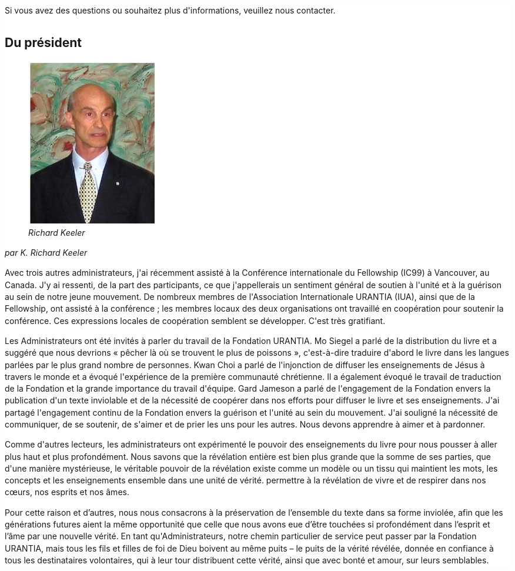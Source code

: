 Si vous avez des questions ou souhaitez plus d'informations, veuillez nous contacter.

## Du président

<figure id="Figure_1" class="image urantiapedia image-style-align-right">
<img src="/image/article/UF_Urantian/Richard_Keeler.jpg">
<figcaption><em>Richard Keeler</em></figcaption>
</figure>

_par K. Richard Keeler_

Avec trois autres administrateurs, j'ai récemment assisté à la Conférence internationale du Fellowship (IC99) à Vancouver, au Canada. J'y ai ressenti, de la part des participants, ce que j'appellerais un sentiment général de soutien à l'unité et à la guérison au sein de notre jeune mouvement. De nombreux membres de l'Association Internationale URANTIA (IUA), ainsi que de la Fellowship, ont assisté à la conférence ; les membres locaux des deux organisations ont travaillé en coopération pour soutenir la conférence. Ces expressions locales de coopération semblent se développer. C'est très gratifiant.

Les Administrateurs ont été invités à parler du travail de la Fondation URANTIA. Mo Siegel a parlé de la distribution du livre et a suggéré que nous devrions « pêcher là où se trouvent le plus de poissons », c'est-à-dire traduire d'abord le livre dans les langues parlées par le plus grand nombre de personnes. Kwan Choi a parlé de l'injonction de diffuser les enseignements de Jésus à travers le monde et a évoqué l'expérience de la première communauté chrétienne. Il a également évoqué le travail de traduction de la Fondation et la grande importance du travail d'équipe. Gard Jameson a parlé de l'engagement de la Fondation envers la publication d'un texte inviolable et de la nécessité de coopérer dans nos efforts pour diffuser le livre et ses enseignements. J'ai partagé l'engagement continu de la Fondation envers la guérison et l'unité au sein du mouvement. J'ai souligné la nécessité de communiquer, de se soutenir, de s'aimer et de prier les uns pour les autres. Nous devons apprendre à aimer et à pardonner.

Comme d'autres lecteurs, les administrateurs ont expérimenté le pouvoir des enseignements du livre pour nous pousser à aller plus haut et plus profondément. Nous savons que la révélation entière est bien plus grande que la somme de ses parties, que d'une manière mystérieuse, le véritable pouvoir de la révélation existe comme un modèle ou un tissu qui maintient les mots, les concepts et les enseignements ensemble dans une unité de vérité. permettre à la révélation de vivre et de respirer dans nos cœurs, nos esprits et nos âmes.

Pour cette raison et d’autres, nous nous consacrons à la préservation de l’ensemble du texte dans sa forme inviolée, afin que les générations futures aient la même opportunité que celle que nous avons eue d’être touchées si profondément dans l’esprit et l’âme par une nouvelle vérité. En tant qu'Administrateurs, notre chemin particulier de service peut passer par la Fondation URANTIA, mais tous les fils et filles de foi de Dieu boivent au même puits – le puits de la vérité révélée, donnée en confiance à tous les destinataires volontaires, qui à leur tour distribuent cette vérité, ainsi que avec bonté et amour, sur leurs semblables.
